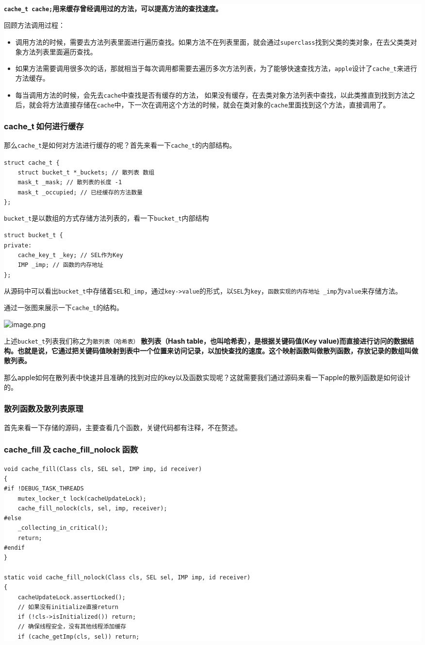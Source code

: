 **`cache_t cache;`用来缓存曾经调用过的方法，可以提高方法的查找速度。**

回顾方法调用过程：
- 调用方法的时候，需要去方法列表里面进行遍历查找。如果方法不在列表里面，就会通过`superclass`找到父类的类对象，在去父类类对象方法列表里面遍历查找。

- 如果方法需要调用很多次的话，那就相当于每次调用都需要去遍历多次方法列表，为了能够快速查找方法，`apple`设计了`cache_t`来进行方法缓存。

- 每当调用方法的时候，会先去`cache`中查找是否有缓存的方法，
如果没有缓存，在去类对象方法列表中查找，以此类推直到找到方法之后，就会将方法直接存储在`cache`中，下一次在调用这个方法的时候，就会在类对象的`cache`里面找到这个方法，直接调用了。

### cache_t 如何进行缓存

那么`cache_t`是如何对方法进行缓存的呢？首先来看一下`cache_t`的内部结构。

```
struct cache_t {
    struct bucket_t *_buckets; // 散列表 数组
    mask_t _mask; // 散列表的长度 -1
    mask_t _occupied; // 已经缓存的方法数量
};
```

`bucket_t`是以数组的方式存储方法列表的，看一下`bucket_t`内部结构

```
struct bucket_t {
private:
    cache_key_t _key; // SEL作为Key
    IMP _imp; // 函数的内存地址
};
```

从源码中可以看出`bucket_t`中存储着`SEL`和`_imp`，通过`key->value`的形式，以`SEL`为`key`，`函数实现的内存地址 _imp`为`value`来存储方法。

通过一张图来展示一下`cache_t`的结构。

![image.png](https://upload-images.jianshu.io/upload_images/1401554-dae9ce4635227da5.png?imageMogr2/auto-orient/strip%7CimageView2/2/w/1240)


上述`bucket_t`列表我们称之为`散列表（哈希表）`
 **散列表（Hash table，也叫哈希表），是根据关键码值(Key value)而直接进行访问的数据结构。也就是说，它通过把关键码值映射到表中一个位置来访问记录，以加快查找的速度。这个映射函数叫做散列函数，存放记录的数组叫做散列表。**

那么apple如何在散列表中快速并且准确的找到对应的key以及函数实现呢？这就需要我们通过源码来看一下apple的散列函数是如何设计的。

### 散列函数及散列表原理

首先来看一下存储的源码，主要查看几个函数，关键代码都有注释，不在赘述。

### cache_fill 及 cache_fill_nolock 函数

```
void cache_fill(Class cls, SEL sel, IMP imp, id receiver)
{
#if !DEBUG_TASK_THREADS
    mutex_locker_t lock(cacheUpdateLock);
    cache_fill_nolock(cls, sel, imp, receiver);
#else
    _collecting_in_critical();
    return;
#endif
}

static void cache_fill_nolock(Class cls, SEL sel, IMP imp, id receiver)
{
    cacheUpdateLock.assertLocked();
    // 如果没有initialize直接return
    if (!cls->isInitialized()) return;
    // 确保线程安全，没有其他线程添加缓存
    if (cache_getImp(cls, sel)) return;
```